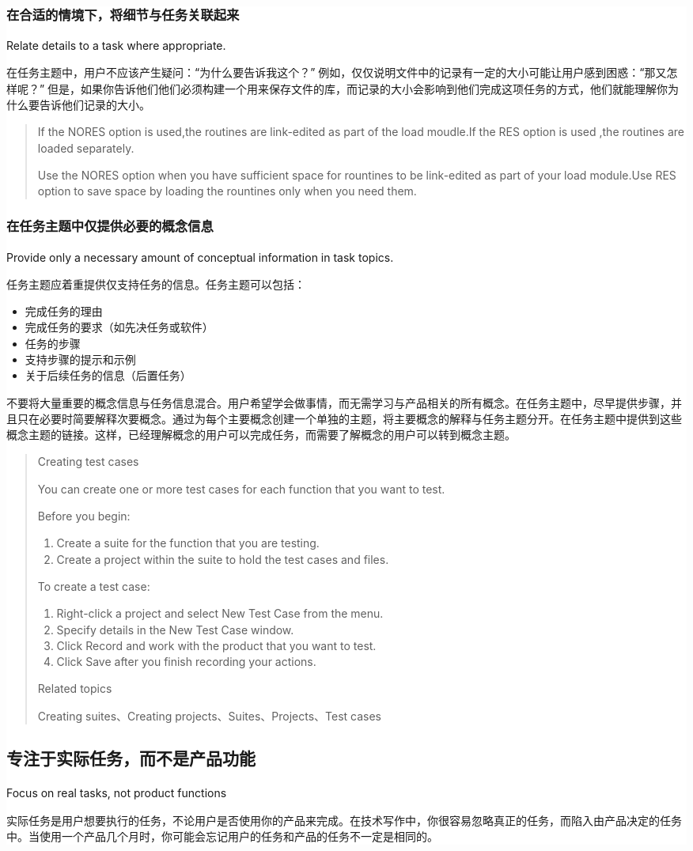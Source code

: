 ### 在合适的情境下，将细节与任务关联起来

Relate details to a task where appropriate.

在任务主题中，用户不应该产生疑问：“为什么要告诉我这个？” 例如，仅仅说明文件中的记录有一定的大小可能让用户感到困惑：“那又怎样呢？” 但是，如果你告诉他们他们必须构建一个用来保存文件的库，而记录的大小会影响到他们完成这项任务的方式，他们就能理解你为什么要告诉他们记录的大小。

> If the NORES option is used,the routines are link-edited as part of the load moudle.If the RES option is used ,the routines are loaded separately.
>
>  Use the NORES option when you have sufficient space for rountines to be link-edited as part of your load module.Use RES option to save space by loading the rountines only when you need them.

### 在任务主题中仅提供必要的概念信息

Provide only a necessary amount of conceptual information in task topics.

任务主题应着重提供仅支持任务的信息。任务主题可以包括：
- 完成任务的理由
- 完成任务的要求（如先决任务或软件）
- 任务的步骤
- 支持步骤的提示和示例
- 关于后续任务的信息（后置任务）

不要将大量重要的概念信息与任务信息混合。用户希望学会做事情，而无需学习与产品相关的所有概念。在任务主题中，尽早提供步骤，并且只在必要时简要解释次要概念。通过为每个主要概念创建一个单独的主题，将主要概念的解释与任务主题分开。在任务主题中提供到这些概念主题的链接。这样，已经理解概念的用户可以完成任务，而需要了解概念的用户可以转到概念主题。


> Creating test cases
> 
> You can create one or more test cases for each function that you want to test. 
> 
> Before you begin: 
> 1. Create a suite for the function that you are testing. 
> 2. Create a project within the suite to hold the test cases and files. 
>
> To create a test case: 
> 
> 1. Right-click a project and select New Test Case from the menu. 
> 2. Specify details in the New Test Case window. 
> 3. Click Record and work with the product that you want to test. 
> 4. Click Save after you finish recording your actions. 
> 
> Related topics
> 
> Creating suites、Creating projects、Suites、Projects、Test cases

## 专注于实际任务，而不是产品功能

Focus on real tasks, not product functions

实际任务是用户想要执行的任务，不论用户是否使用你的产品来完成。在技术写作中，你很容易忽略真正的任务，而陷入由产品决定的任务中。当使用一个产品几个月时，你可能会忘记用户的任务和产品的任务不一定是相同的。

